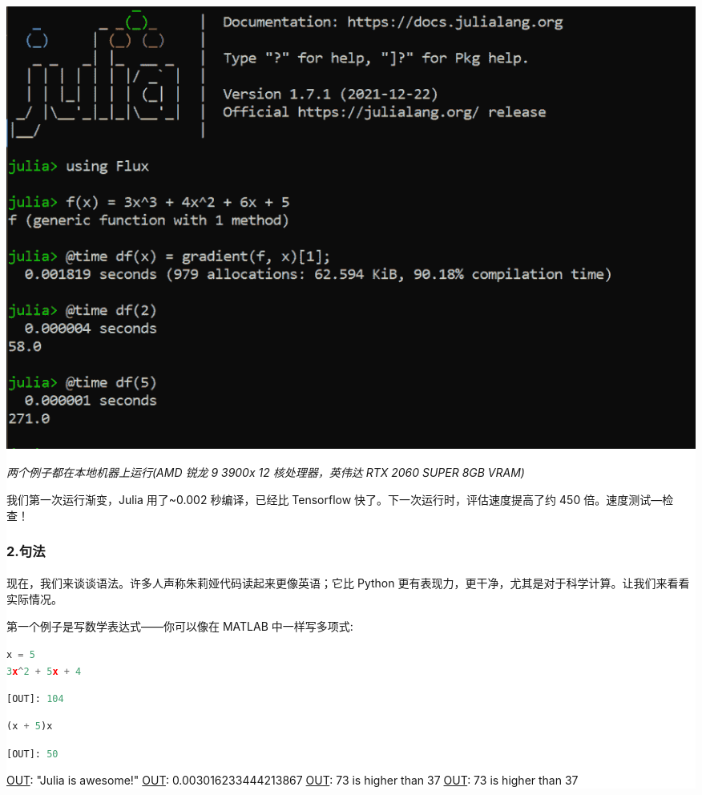 ![](img/49a6c0a5f35e5926953ef3887f535a20.png)

*两个例子都在本地机器上运行(AMD 锐龙 9 3900x 12 核处理器，英伟达 RTX 2060 SUPER 8GB VRAM)*

我们第一次运行渐变，Julia 用了~0.002 秒编译，已经比 Tensorflow 快了。下一次运行时，评估速度提高了约 450 倍。速度测试—检查！

### 2.句法

现在，我们来谈谈语法。许多人声称朱莉娅代码读起来更像英语；它比 Python 更有表现力，更干净，尤其是对于科学计算。让我们来看看实际情况。

第一个例子是写数学表达式——你可以像在 MATLAB 中一样写多项式:

```py
x = 5
3x^2 + 5x + 4
```

```py
[OUT]: 104
```

```py
(x + 5)x
```

```py
[OUT]: 50 
```


[OUT]: add (generic function with 2 methods)
[OUT]: 9
[OUT]: "Julia is awesome!"
[OUT]: 0.003016233444213867
[OUT]: 73 is higher than 37
[OUT]: 73 is higher than 37